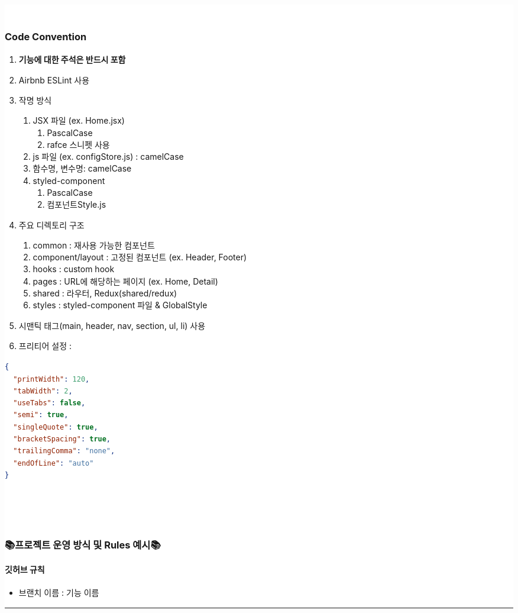 <br />

### Code Convention

1. **기능에 대한 주석은 반드시 포함**
2. Airbnb ESLint 사용
3. 작명 방식
   1. JSX 파일 (ex. Home.jsx)
      1. PascalCase
      2. rafce 스니펫 사용
   2. js 파일 (ex. configStore.js) : camelCase
   3. 함수명, 변수명: camelCase
   4. styled-component
      1. PascalCase
      2. 컴포넌트Style.js
4. 주요 디렉토리 구조
   1. common : 재사용 가능한 컴포넌트
   2. component/layout : 고정된 컴포넌트 (ex. Header, Footer)
   3. hooks : custom hook
   4. pages : URL에 해당하는 페이지 (ex. Home, Detail)
   5. shared : 라우터, Redux(shared/redux)
   6. styles : styled-component 파일 & GlobalStyle
5. 시맨틱 태그(main, header, nav, section, ul, li) 사용

6. 프리티어 설정 :

```json
{
  "printWidth": 120,
  "tabWidth": 2,
  "useTabs": false,
  "semi": true,
  "singleQuote": true,
  "bracketSpacing": true,
  "trailingComma": "none",
  "endOfLine": "auto"
}
```


<br />

<br />

<br />



### **📚프로젝트 운영 방식 및 Rules 예시📚**

  #### **깃허브 규칙**

  - 브랜치 이름 : 기능 이름

  ------
